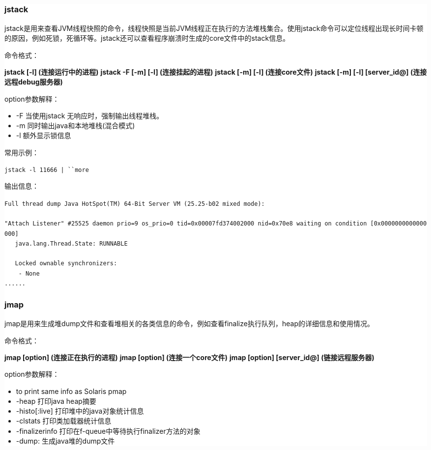 

### jstack

jstack是用来查看JVM线程快照的命令，线程快照是当前JVM线程正在执行的方法堆栈集合。使用jstack命令可以定位线程出现长时间卡顿的原因，例如死锁，死循环等。jstack还可以查看程序崩溃时生成的core文件中的stack信息。

命令格式：

**jstack [-l]  (连接运行中的进程)**
**jstack -F [-m] [-l]  (连接挂起的进程)**
**jstack [-m] [-l]   (连接core文件)**
**jstack [-m] [-l] [server_id@] (连接远程debug服务器)**

option参数解释：

- -F 当使用jstack <pid>无响应时，强制输出线程堆栈。
- -m  同时输出java和本地堆栈(混合模式)
- -l  额外显示锁信息

常用示例：

```
jstack -l 11666 | ``more
```

输出信息：

```
Full thread dump Java HotSpot(TM) 64-Bit Server VM (25.25-b02 mixed mode):

"Attach Listener" #25525 daemon prio=9 os_prio=0 tid=0x00007fd374002000 nid=0x70e8 waiting on condition [0x0000000000000000]
   java.lang.Thread.State: RUNNABLE

   Locked ownable synchronizers:
    - None
......
```



### jmap

jmap是用来生成堆dump文件和查看堆相关的各类信息的命令，例如查看finalize执行队列，heap的详细信息和使用情况。

命令格式：

**jmap [option]  (连接正在执行的进程)**
**jmap [option]  (连接一个core文件)**
**jmap [option] [server_id@] (链接远程服务器)**

option参数解释：

- <none> to print same info as Solaris pmap
- -heap                打印java heap摘要
- -histo[:live]        打印堆中的java对象统计信息
- -clstats             打印类加载器统计信息
- -finalizerinfo       打印在f-queue中等待执行finalizer方法的对象
- -dump:<dump-options> 生成java堆的dump文件
